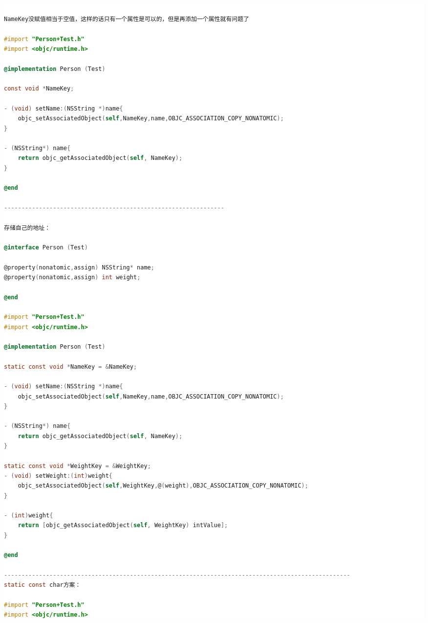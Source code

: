 ~~~objective-c

NameKey没赋值相当于空值，这样的话只有一个属性是可以的，但是再添加一个属性就有问题了

#import "Person+Test.h"
#import <objc/runtime.h>

@implementation Person (Test)

const void *NameKey;     

- (void) setName:(NSString *)name{
    objc_setAssociatedObject(self,NameKey,name,OBJC_ASSOCIATION_COPY_NONATOMIC);
}

- (NSString*) name{
    return objc_getAssociatedObject(self, NameKey);
}

@end

---------------------------------------------------------------

存储自己的地址：

@interface Person (Test)

@property(nonatomic,assign) NSString* name;
@property(nonatomic,assign) int weight;

@end

#import "Person+Test.h"
#import <objc/runtime.h>

@implementation Person (Test)

static const void *NameKey = &NameKey;

- (void) setName:(NSString *)name{
    objc_setAssociatedObject(self,NameKey,name,OBJC_ASSOCIATION_COPY_NONATOMIC);
}

- (NSString*) name{
    return objc_getAssociatedObject(self, NameKey);
}

static const void *WeightKey = &WeightKey;
- (void) setWeight:(int)weight{
    objc_setAssociatedObject(self,WeightKey,@(weight),OBJC_ASSOCIATION_COPY_NONATOMIC);
}

- (int)weight{
    return [objc_getAssociatedObject(self, WeightKey) intValue];
}

@end

---------------------------------------------------------------------------------------------------
static const char方案：

#import "Person+Test.h"
#import <objc/runtime.h>

~~~